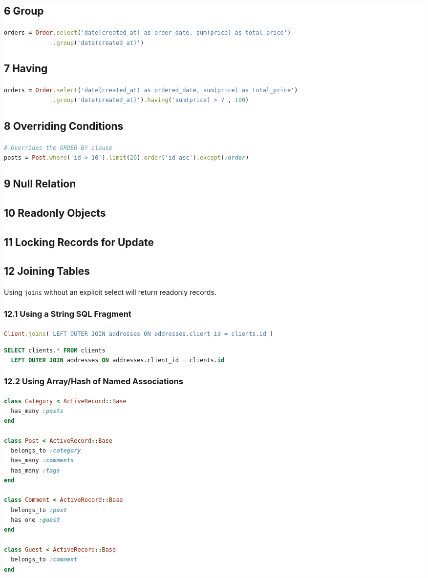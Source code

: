 ## 6 Group

```ruby
orders = Order.select('date(created_at) as order_date, sum(price) as total_price')
              .group('date(created_at)')
```

## 7 Having

```ruby
orders = Order.select('date(created_at) as ordered_date, sum(price) as total_price')
              .group('date(created_at)').having('sum(price) > ?', 100)
```

## 8 Overriding Conditions

```ruby
# Overrides the ORDER BY clause
posts = Post.where('id > 10').limit(20).order('id asc').except(:order)
```

## 9 Null Relation

## 10 Readonly Objects

## 11 Locking Records for Update

## 12 Joining Tables

Using `joins` without an explicit select will return readonly records.

### 12.1 Using a String SQL Fragment

```ruby
Client.joins('LEFT OUTER JOIN addresses ON addresses.client_id = clients.id')
```

```sql
SELECT clients.* FROM clients
  LEFT OUTER JOIN addresses ON addresses.client_id = clients.id
```

### 12.2 Using Array/Hash of Named Associations

```ruby
class Category < ActiveRecord::Base
  has_many :posts
end

class Post < ActiveRecord::Base
  belongs_to :category
  has_many :comments
  has_many :tags
end

class Comment < ActiveRecord::Base
  belongs_to :post
  has_one :guest
end

class Guest < ActiveRecord::Base
  belongs_to :comment
end
```